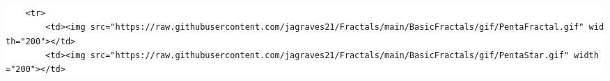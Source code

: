 		<tr>
			<td><img src="https://raw.githubusercontent.com/jagraves21/Fractals/main/BasicFractals/gif/PentaFractal.gif" width="200"></td>
			<td><img src="https://raw.githubusercontent.com/jagraves21/Fractals/main/BasicFractals/gif/PentaStar.gif" width="200"></td>